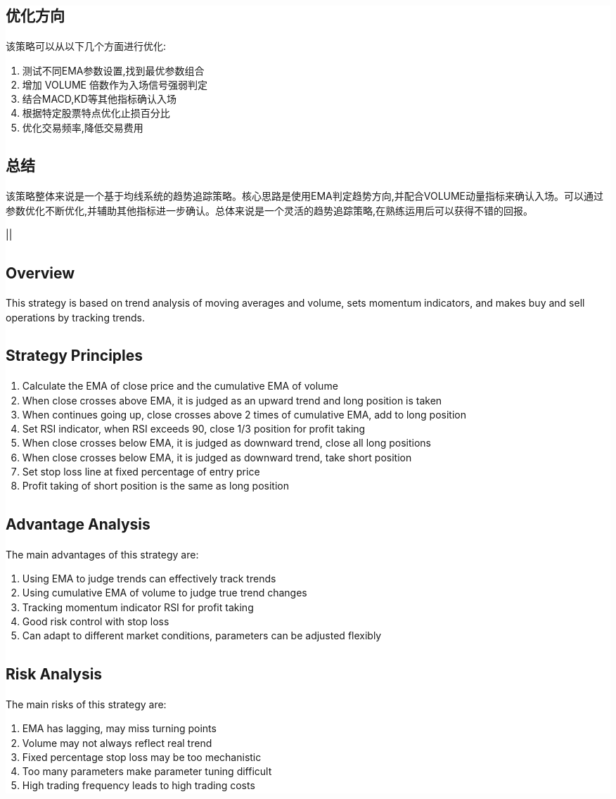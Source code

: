 ## 优化方向  

该策略可以从以下几个方面进行优化:

1. 测试不同EMA参数设置,找到最优参数组合
2. 增加 VOLUME 倍数作为入场信号强弱判定
3. 结合MACD,KD等其他指标确认入场
4. 根据特定股票特点优化止损百分比
5. 优化交易频率,降低交易费用

## 总结

该策略整体来说是一个基于均线系统的趋势追踪策略。核心思路是使用EMA判定趋势方向,并配合VOLUME动量指标来确认入场。可以通过参数优化不断优化,并辅助其他指标进一步确认。总体来说是一个灵活的趋势追踪策略,在熟练运用后可以获得不错的回报。

||


## Overview

This strategy is based on trend analysis of moving averages and volume, sets momentum indicators, and makes buy and sell operations by tracking trends.

## Strategy Principles 

1. Calculate the EMA of close price and the cumulative EMA of volume
2. When close crosses above EMA, it is judged as an upward trend and long position is taken
3. When continues going up, close crosses above 2 times of cumulative EMA, add to long position 
4. Set RSI indicator, when RSI exceeds 90, close 1/3 position for profit taking
5. When close crosses below EMA, it is judged as downward trend, close all long positions
6. When close crosses below EMA, it is judged as downward trend, take short position
7. Set stop loss line at fixed percentage of entry price
8. Profit taking of short position is the same as long position

## Advantage Analysis

The main advantages of this strategy are:

1. Using EMA to judge trends can effectively track trends
2. Using cumulative EMA of volume to judge true trend changes
3. Tracking momentum indicator RSI for profit taking
4. Good risk control with stop loss 
5. Can adapt to different market conditions, parameters can be adjusted flexibly

## Risk Analysis

The main risks of this strategy are:

1. EMA has lagging, may miss turning points
2. Volume may not always reflect real trend  
3. Fixed percentage stop loss may be too mechanistic
4. Too many parameters make parameter tuning difficult
5. High trading frequency leads to high trading costs
